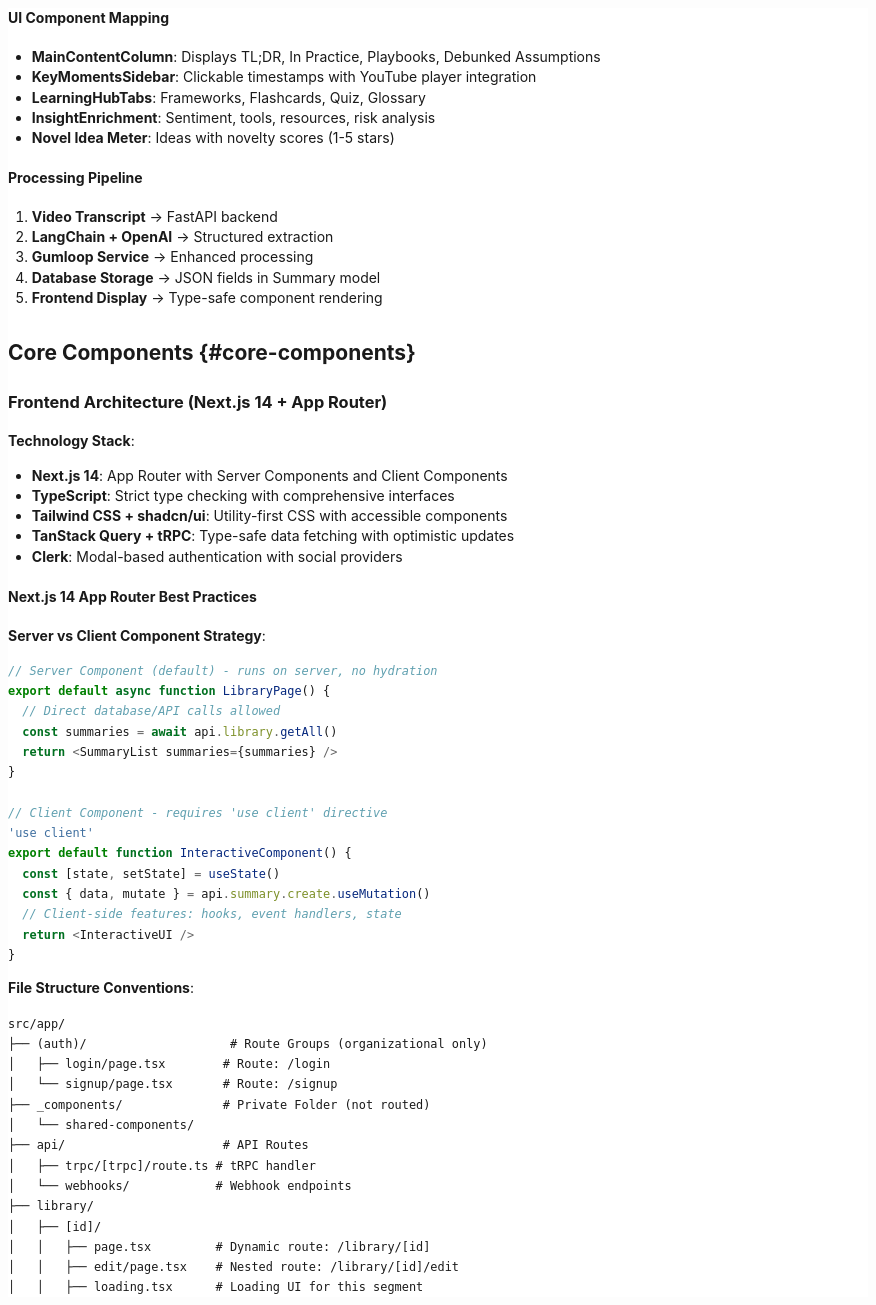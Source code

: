 #### UI Component Mapping

- **MainContentColumn**: Displays TL;DR, In Practice, Playbooks, Debunked Assumptions
- **KeyMomentsSidebar**: Clickable timestamps with YouTube player integration
- **LearningHubTabs**: Frameworks, Flashcards, Quiz, Glossary
- **InsightEnrichment**: Sentiment, tools, resources, risk analysis
- **Novel Idea Meter**: Ideas with novelty scores (1-5 stars)

#### Processing Pipeline

1. **Video Transcript** → FastAPI backend
2. **LangChain + OpenAI** → Structured extraction
3. **Gumloop Service** → Enhanced processing
4. **Database Storage** → JSON fields in Summary model
5. **Frontend Display** → Type-safe component rendering

## Core Components {#core-components}

### Frontend Architecture (Next.js 14 + App Router)

**Technology Stack**:

- **Next.js 14**: App Router with Server Components and Client Components
- **TypeScript**: Strict type checking with comprehensive interfaces
- **Tailwind CSS + shadcn/ui**: Utility-first CSS with accessible components
- **TanStack Query + tRPC**: Type-safe data fetching with optimistic updates
- **Clerk**: Modal-based authentication with social providers

#### Next.js 14 App Router Best Practices

**Server vs Client Component Strategy**:

```typescript
// Server Component (default) - runs on server, no hydration
export default async function LibraryPage() {
  // Direct database/API calls allowed
  const summaries = await api.library.getAll()
  return <SummaryList summaries={summaries} />
}

// Client Component - requires 'use client' directive
'use client'
export default function InteractiveComponent() {
  const [state, setState] = useState()
  const { data, mutate } = api.summary.create.useMutation()
  // Client-side features: hooks, event handlers, state
  return <InteractiveUI />
}
```

**File Structure Conventions**:

```text
src/app/
├── (auth)/                    # Route Groups (organizational only)
│   ├── login/page.tsx        # Route: /login
│   └── signup/page.tsx       # Route: /signup
├── _components/              # Private Folder (not routed)
│   └── shared-components/
├── api/                      # API Routes
│   ├── trpc/[trpc]/route.ts # tRPC handler
│   └── webhooks/            # Webhook endpoints
├── library/
│   ├── [id]/
│   │   ├── page.tsx         # Dynamic route: /library/[id]
│   │   ├── edit/page.tsx    # Nested route: /library/[id]/edit
│   │   ├── loading.tsx      # Loading UI for this segment
```